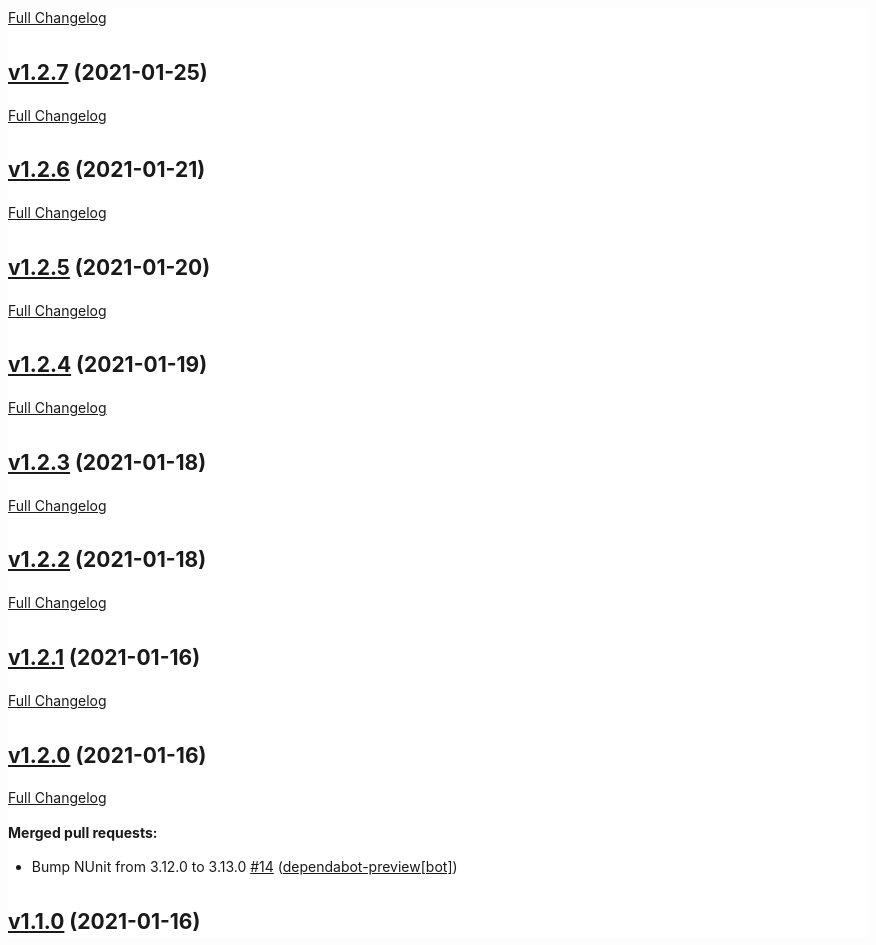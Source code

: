 [Full Changelog](https://github.com/microting/eform-workorder-base/compare/v1.2.7...v1.2.8)

## [v1.2.7](https://github.com/microting/eform-workorder-base/tree/v1.2.7) (2021-01-25)

[Full Changelog](https://github.com/microting/eform-workorder-base/compare/v1.2.6...v1.2.7)

## [v1.2.6](https://github.com/microting/eform-workorder-base/tree/v1.2.6) (2021-01-21)

[Full Changelog](https://github.com/microting/eform-workorder-base/compare/v1.2.5...v1.2.6)

## [v1.2.5](https://github.com/microting/eform-workorder-base/tree/v1.2.5) (2021-01-20)

[Full Changelog](https://github.com/microting/eform-workorder-base/compare/v1.2.4...v1.2.5)

## [v1.2.4](https://github.com/microting/eform-workorder-base/tree/v1.2.4) (2021-01-19)

[Full Changelog](https://github.com/microting/eform-workorder-base/compare/v1.2.3...v1.2.4)

## [v1.2.3](https://github.com/microting/eform-workorder-base/tree/v1.2.3) (2021-01-18)

[Full Changelog](https://github.com/microting/eform-workorder-base/compare/v1.2.2...v1.2.3)

## [v1.2.2](https://github.com/microting/eform-workorder-base/tree/v1.2.2) (2021-01-18)

[Full Changelog](https://github.com/microting/eform-workorder-base/compare/v1.2.1...v1.2.2)

## [v1.2.1](https://github.com/microting/eform-workorder-base/tree/v1.2.1) (2021-01-16)

[Full Changelog](https://github.com/microting/eform-workorder-base/compare/v1.2.0...v1.2.1)

## [v1.2.0](https://github.com/microting/eform-workorder-base/tree/v1.2.0) (2021-01-16)

[Full Changelog](https://github.com/microting/eform-workorder-base/compare/v1.1.0...v1.2.0)

**Merged pull requests:**

- Bump NUnit from 3.12.0 to 3.13.0 [\#14](https://github.com/microting/eform-workorder-base/pull/14) ([dependabot-preview[bot]](https://github.com/apps/dependabot-preview))

## [v1.1.0](https://github.com/microting/eform-workorder-base/tree/v1.1.0) (2021-01-16)
